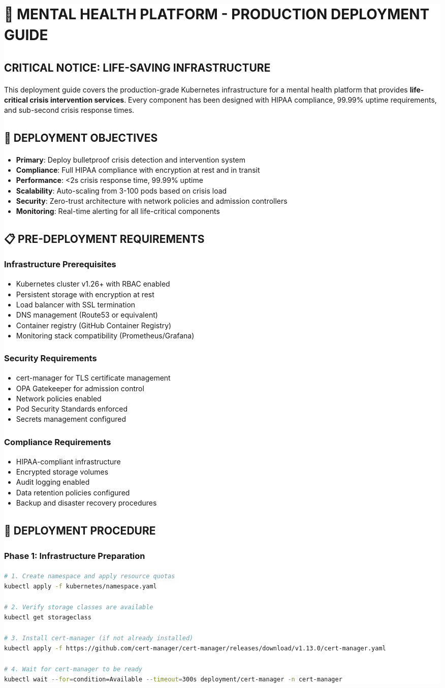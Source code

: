 # 🚨 MENTAL HEALTH PLATFORM - PRODUCTION DEPLOYMENT GUIDE

## CRITICAL NOTICE: LIFE-SAVING INFRASTRUCTURE

This deployment guide covers the production-grade Kubernetes infrastructure for a mental health platform that provides **life-critical crisis intervention services**. Every component has been designed with HIPAA compliance, 99.99% uptime requirements, and sub-second crisis response times.

## 🎯 DEPLOYMENT OBJECTIVES

- **Primary**: Deploy bulletproof crisis detection and intervention system
- **Compliance**: Full HIPAA compliance with encryption at rest and in transit
- **Performance**: <2s crisis response time, 99.99% uptime
- **Scalability**: Auto-scaling from 3-100 pods based on crisis load
- **Security**: Zero-trust architecture with network policies and admission controllers
- **Monitoring**: Real-time alerting for all life-critical components

## 📋 PRE-DEPLOYMENT REQUIREMENTS

### Infrastructure Prerequisites
- Kubernetes cluster v1.26+ with RBAC enabled
- Persistent storage with encryption at rest
- Load balancer with SSL termination
- DNS management (Route53 or equivalent)
- Container registry (GitHub Container Registry)
- Monitoring stack compatibility (Prometheus/Grafana)

### Security Requirements
- cert-manager for TLS certificate management
- OPA Gatekeeper for admission control
- Network policies enabled
- Pod Security Standards enforced
- Secrets management configured

### Compliance Requirements
- HIPAA-compliant infrastructure
- Encrypted storage volumes
- Audit logging enabled
- Data retention policies configured
- Backup and disaster recovery procedures

## 🚀 DEPLOYMENT PROCEDURE

### Phase 1: Infrastructure Preparation

```bash
# 1. Create namespace and apply resource quotas
kubectl apply -f kubernetes/namespace.yaml

# 2. Verify storage classes are available
kubectl get storageclass

# 3. Install cert-manager (if not already installed)
kubectl apply -f https://github.com/cert-manager/cert-manager/releases/download/v1.13.0/cert-manager.yaml

# 4. Wait for cert-manager to be ready
kubectl wait --for=condition=Available --timeout=300s deployment/cert-manager -n cert-manager
```
